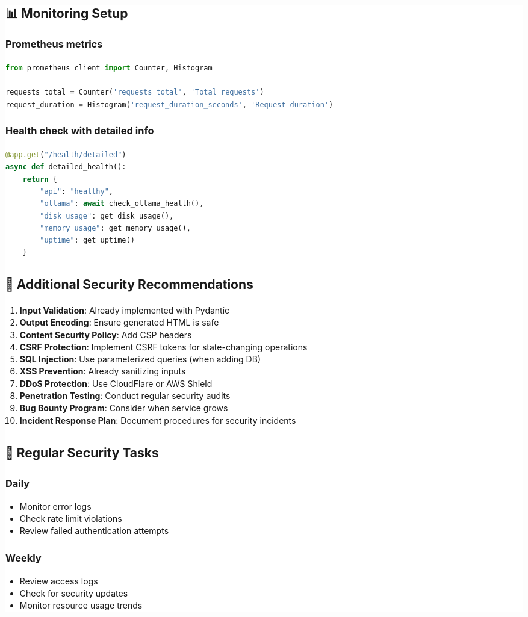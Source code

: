 ## 📊 Monitoring Setup

### Prometheus metrics

```python
from prometheus_client import Counter, Histogram

requests_total = Counter('requests_total', 'Total requests')
request_duration = Histogram('request_duration_seconds', 'Request duration')
```

### Health check with detailed info

```python
@app.get("/health/detailed")
async def detailed_health():
    return {
        "api": "healthy",
        "ollama": await check_ollama_health(),
        "disk_usage": get_disk_usage(),
        "memory_usage": get_memory_usage(),
        "uptime": get_uptime()
    }
```

## 🔐 Additional Security Recommendations

1. **Input Validation**: Already implemented with Pydantic
2. **Output Encoding**: Ensure generated HTML is safe
3. **Content Security Policy**: Add CSP headers
4. **CSRF Protection**: Implement CSRF tokens for state-changing operations
5. **SQL Injection**: Use parameterized queries (when adding DB)
6. **XSS Prevention**: Already sanitizing inputs
7. **DDoS Protection**: Use CloudFlare or AWS Shield
8. **Penetration Testing**: Conduct regular security audits
9. **Bug Bounty Program**: Consider when service grows
10. **Incident Response Plan**: Document procedures for security incidents

## 📝 Regular Security Tasks

### Daily

- Monitor error logs
- Check rate limit violations
- Review failed authentication attempts

### Weekly

- Review access logs
- Check for security updates
- Monitor resource usage trends
